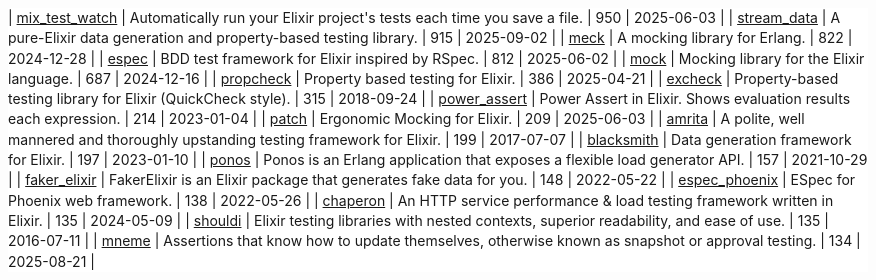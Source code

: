 | [mix_test_watch](https://github.com/lpil/mix-test.watch)                          | Automatically run your Elixir project's tests each time you save a file.                                                                                                                                                                   | 950   | 2025-06-03  |
| [stream_data](https://github.com/whatyouhide/stream_data)                         | A pure-Elixir data generation and property-based testing library.                                                                                                                                                                          | 915   | 2025-09-02  |
| [meck](https://github.com/eproxus/meck)                                           | A mocking library for Erlang.                                                                                                                                                                                                              | 822   | 2024-12-28  |
| [espec](https://github.com/antonmi/espec)                                         | BDD test framework for Elixir inspired by RSpec.                                                                                                                                                                                           | 812   | 2025-06-02  |
| [mock](https://github.com/jjh42/mock)                                             | Mocking library for the Elixir language.                                                                                                                                                                                                   | 687   | 2024-12-16  |
| [propcheck](https://github.com/alfert/propcheck)                                  | Property based testing for Elixir.                                                                                                                                                                                                         | 386   | 2025-04-21  |
| [excheck](https://github.com/parroty/excheck)                                     | Property-based testing library for Elixir (QuickCheck style).                                                                                                                                                                              | 315   | 2018-09-24  |
| [power_assert](https://github.com/ma2gedev/power_assert_ex)                       | Power Assert in Elixir. Shows evaluation results each expression.                                                                                                                                                                          | 214   | 2023-01-04  |
| [patch](https://github.com/ihumanable/patch)                                      | Ergonomic Mocking for Elixir.                                                                                                                                                                                                              | 209   | 2025-06-03  |
| [amrita](https://github.com/josephwilk/amrita)                                    | A polite, well mannered and thoroughly upstanding testing framework for Elixir.                                                                                                                                                            | 199   | 2017-07-07  |
| [blacksmith](https://github.com/batate/blacksmith)                                | Data generation framework for Elixir.                                                                                                                                                                                                      | 197   | 2023-01-10  |
| [ponos](https://github.com/klarna/ponos)                                          | Ponos is an Erlang application that exposes a flexible load generator API.                                                                                                                                                                 | 157   | 2021-10-29  |
| [faker_elixir](https://github.com/GesJeremie/faker-elixir)                        | FakerElixir is an Elixir package that generates fake data for you.                                                                                                                                                                         | 148   | 2022-05-22  |
| [espec_phoenix](https://github.com/antonmi/espec_phoenix)                         | ESpec for Phoenix web framework.                                                                                                                                                                                                           | 138   | 2022-05-26  |
| [chaperon](https://github.com/polleverywhere/chaperon)                            | An HTTP service performance & load testing framework written in Elixir.                                                                                                                                                                    | 135   | 2024-05-09  |
| [shouldi](https://github.com/batate/shouldi)                                      | Elixir testing libraries with nested contexts, superior readability, and ease of use.                                                                                                                                                      | 135   | 2016-07-11  |
| [mneme](https://github.com/zachallaun/mneme)                                      | Assertions that know how to update themselves, otherwise known as snapshot or approval testing.                                                                                                                                            | 134   | 2025-08-21  |